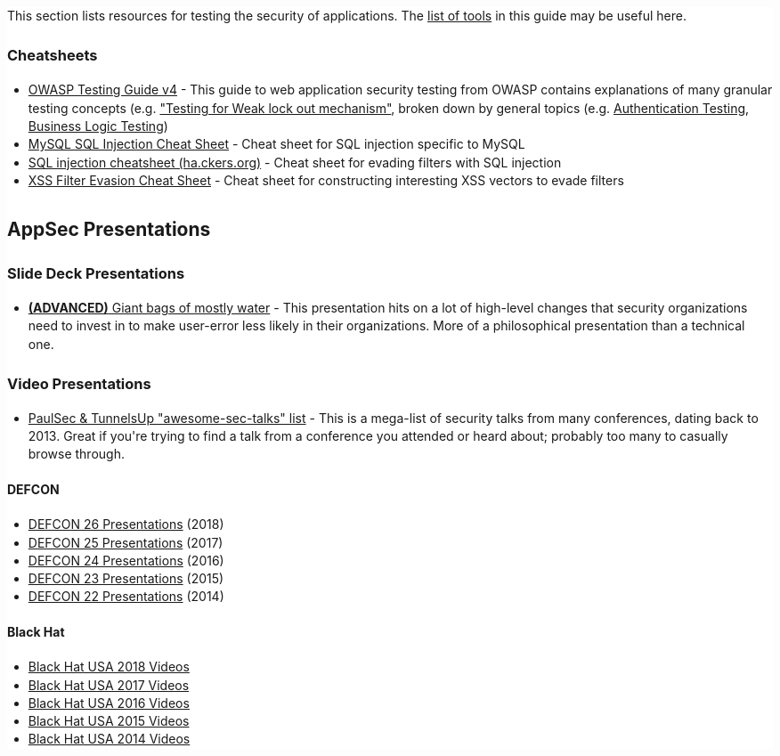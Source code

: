 This section lists resources for testing the security of applications. The [list of tools](./tools.md) in this guide may be useful here.

### Cheatsheets
- [OWASP Testing Guide v4](https://www.owasp.org/index.php/OWASP_Testing_Guide_v4_Table_of_Contents) - This guide to web application security testing from OWASP contains explanations of many granular testing concepts (e.g. ["Testing for Weak lock out mechanism"](https://www.owasp.org/index.php/Testing_for_Weak_lock_out_mechanism_(OTG-AUTHN-003)), broken down by general topics (e.g. [Authentication Testing](https://www.owasp.org/index.php/Testing_for_authentication), [Business Logic Testing](https://www.owasp.org/index.php/Testing_for_business_logic))
- [MySQL SQL Injection Cheat Sheet](http://pentestmonkey.net/cheat-sheet/sql-injection/mysql-sql-injection-cheat-sheet) - Cheat sheet for SQL injection specific to MySQL
- [SQL injection cheatsheet (ha.ckers.org)](https://web.archive.org/web/20150420183409/http://ha.ckers.org/sqlinjection/) - Cheat sheet for evading filters with SQL injection
- [XSS Filter Evasion Cheat Sheet](https://www.owasp.org/index.php/XSS_Filter_Evasion_Cheat_Sheet) - Cheat sheet for constructing interesting XSS vectors to evade filters

## AppSec Presentations

### Slide Deck Presentations

- [**(ADVANCED)** Giant bags of mostly water](http://slides.com/mricon/giant-bags-of-mostly-water) - This presentation hits on a lot of high-level changes that security organizations need to invest in to make user-error less likely in their organizations. More of a philosophical presentation than a technical one.

### Video Presentations

- [PaulSec & TunnelsUp "awesome-sec-talks" list](https://github.com/PaulSec/awesome-sec-talks) - This is a mega-list of security talks from many conferences, dating back to 2013. Great if you're trying to find a talk from a conference you attended or heard about; probably too many to casually browse through.

#### DEFCON
- [DEFCON 26 Presentations](https://www.youtube.com/playlist?list=PL9fPq3eQfaaD0cf5c7wkzMoj2kifzGO4U) (2018)
- [DEFCON 25 Presentations](https://www.youtube.com/playlist?list=PL9fPq3eQfaaDOo8mTBHhEHMfuG2LNUSTC) (2017)
- [DEFCON 24 Presentations](https://www.youtube.com/playlist?list=PL9fPq3eQfaaAvXV3hJc4yHuNxoviVckoE) (2016)
- [DEFCON 23 Presentations](https://www.youtube.com/playlist?list=PL9fPq3eQfaaBuHqVvDzPoWxznYYmyx5UX) (2015)
- [DEFCON 22 Presentations](https://www.youtube.com/playlist?list=PL9fPq3eQfaaBCdjbKFYjosh1s1EkaYdsQ) (2014)

#### Black Hat
- [Black Hat USA 2018 Videos](https://www.youtube.com/playlist?list=PLH15HpR5qRsVAXGmSVfjWrGtGLJjIJuGe)
- [Black Hat USA 2017 Videos](https://www.youtube.com/playlist?list=PLH15HpR5qRsUyGhBVRDKGrHyQC5G4jQyd)
- [Black Hat USA 2016 Videos](https://www.youtube.com/playlist?list=PLH15HpR5qRsXm0-rMacuWBxWcB2fmsmEw)
- [Black Hat USA 2015 Videos](https://www.youtube.com/playlist?list=PLH15HpR5qRsXF78lrpWP2JKpPJs_AFnD7)
- [Black Hat USA 2014 Videos](https://www.youtube.com/playlist?list=PLH15HpR5qRsUBgeytB_T4xnKzr4Iv3upj)
